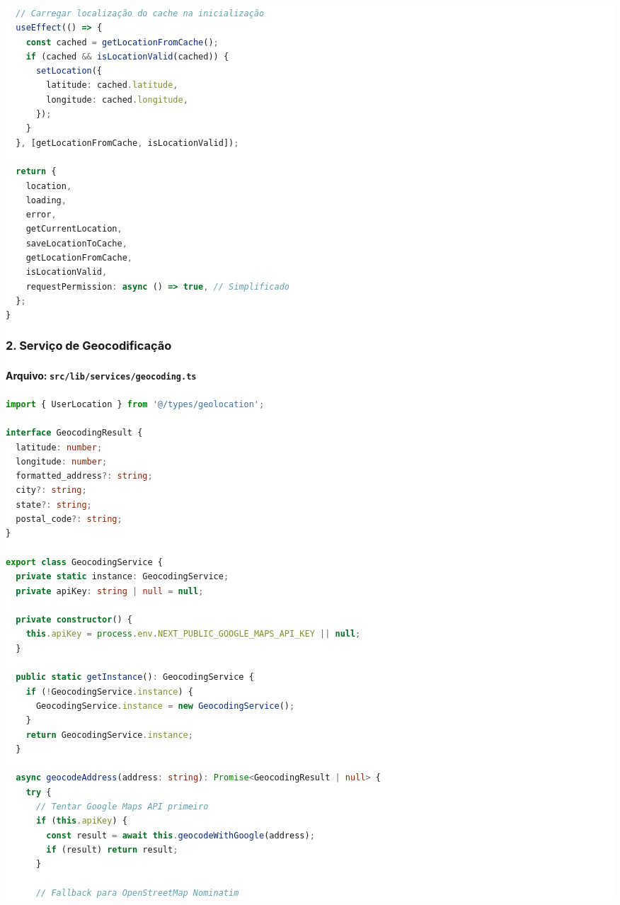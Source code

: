 ```typescript
  // Carregar localização do cache na inicialização
  useEffect(() => {
    const cached = getLocationFromCache();
    if (cached && isLocationValid(cached)) {
      setLocation({
        latitude: cached.latitude,
        longitude: cached.longitude,
      });
    }
  }, [getLocationFromCache, isLocationValid]);

  return {
    location,
    loading,
    error,
    getCurrentLocation,
    saveLocationToCache,
    getLocationFromCache,
    isLocationValid,
    requestPermission: async () => true, // Simplificado
  };
}
```

### **2. Serviço de Geocodificação**

#### **Arquivo: `src/lib/services/geocoding.ts`**
```typescript
import { UserLocation } from '@/types/geolocation';

interface GeocodingResult {
  latitude: number;
  longitude: number;
  formatted_address?: string;
  city?: string;
  state?: string;
  postal_code?: string;
}

export class GeocodingService {
  private static instance: GeocodingService;
  private apiKey: string | null = null;

  private constructor() {
    this.apiKey = process.env.NEXT_PUBLIC_GOOGLE_MAPS_API_KEY || null;
  }

  public static getInstance(): GeocodingService {
    if (!GeocodingService.instance) {
      GeocodingService.instance = new GeocodingService();
    }
    return GeocodingService.instance;
  }

  async geocodeAddress(address: string): Promise<GeocodingResult | null> {
    try {
      // Tentar Google Maps API primeiro
      if (this.apiKey) {
        const result = await this.geocodeWithGoogle(address);
        if (result) return result;
      }

      // Fallback para OpenStreetMap Nominatim
```